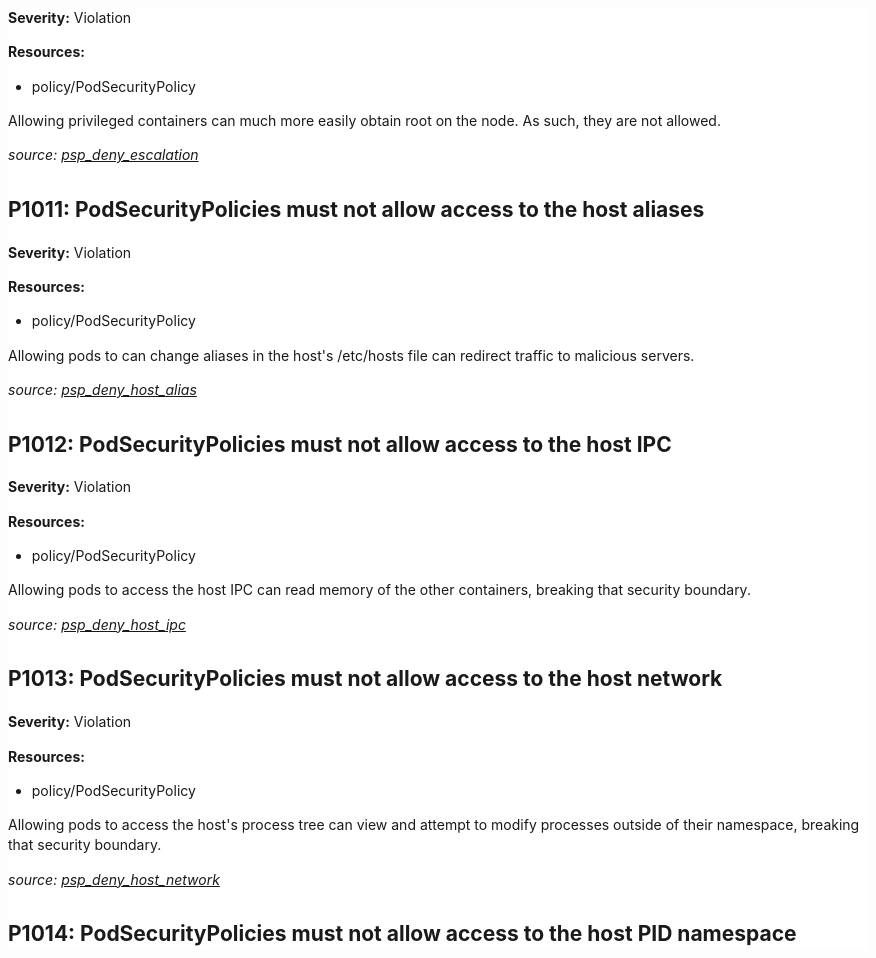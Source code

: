 **Severity:** Violation

**Resources:**

- policy/PodSecurityPolicy

Allowing privileged containers can much more easily obtain root on the node.
As such, they are not allowed.


_source: [psp_deny_escalation](psp_deny_escalation)_

## P1011: PodSecurityPolicies must not allow access to the host aliases

**Severity:** Violation

**Resources:**

- policy/PodSecurityPolicy

Allowing pods to can change aliases in the host's /etc/hosts file can
redirect traffic to malicious servers.


_source: [psp_deny_host_alias](psp_deny_host_alias)_

## P1012: PodSecurityPolicies must not allow access to the host IPC

**Severity:** Violation

**Resources:**

- policy/PodSecurityPolicy

Allowing pods to access the host IPC can read memory of
the other containers, breaking that security boundary.


_source: [psp_deny_host_ipc](psp_deny_host_ipc)_

## P1013: PodSecurityPolicies must not allow access to the host network

**Severity:** Violation

**Resources:**

- policy/PodSecurityPolicy

Allowing pods to access the host's process tree can view and attempt to
modify processes outside of their namespace, breaking that security
boundary.


_source: [psp_deny_host_network](psp_deny_host_network)_

## P1014: PodSecurityPolicies must not allow access to the host PID namespace
